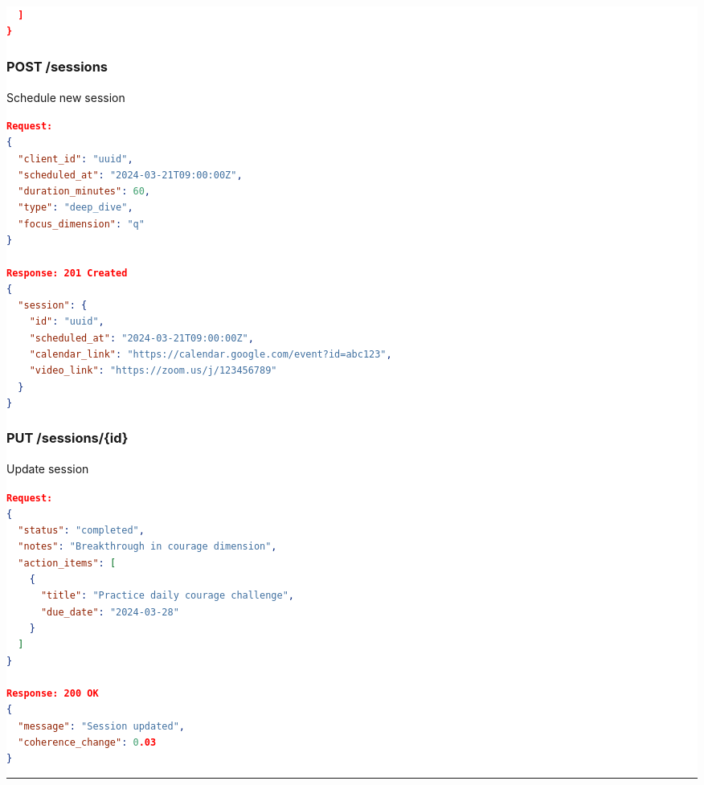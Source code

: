 ```json
  ]
}
```

### POST /sessions
Schedule new session
```json
Request:
{
  "client_id": "uuid",
  "scheduled_at": "2024-03-21T09:00:00Z",
  "duration_minutes": 60,
  "type": "deep_dive",
  "focus_dimension": "q"
}

Response: 201 Created
{
  "session": {
    "id": "uuid",
    "scheduled_at": "2024-03-21T09:00:00Z",
    "calendar_link": "https://calendar.google.com/event?id=abc123",
    "video_link": "https://zoom.us/j/123456789"
  }
}
```

### PUT /sessions/{id}
Update session
```json
Request:
{
  "status": "completed",
  "notes": "Breakthrough in courage dimension",
  "action_items": [
    {
      "title": "Practice daily courage challenge",
      "due_date": "2024-03-28"
    }
  ]
}

Response: 200 OK
{
  "message": "Session updated",
  "coherence_change": 0.03
}
```

---
